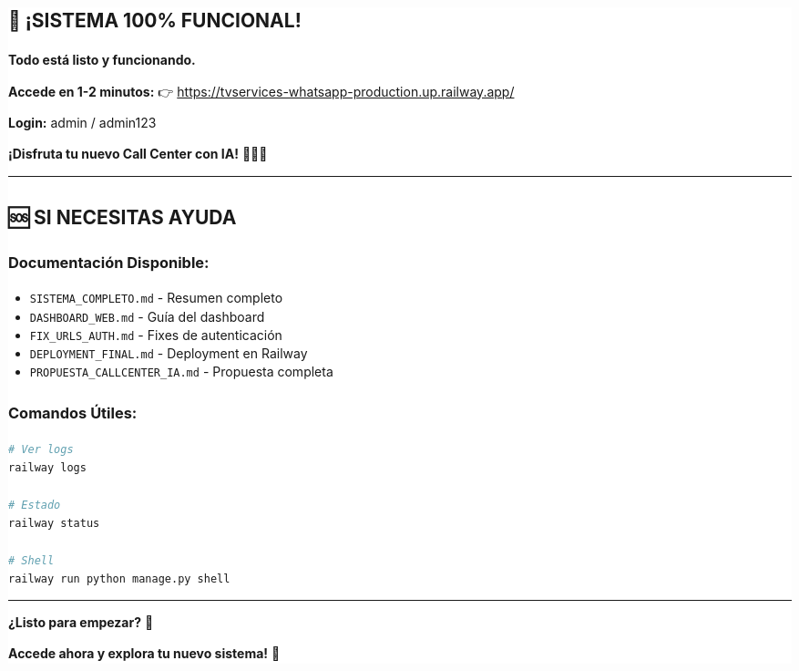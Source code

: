 
## 🎉 ¡SISTEMA 100% FUNCIONAL!

**Todo está listo y funcionando.**

**Accede en 1-2 minutos:**
👉 https://tvservices-whatsapp-production.up.railway.app/

**Login:** admin / admin123

**¡Disfruta tu nuevo Call Center con IA!** 🚀🇪🇨

---

## 🆘 SI NECESITAS AYUDA

### **Documentación Disponible:**
- `SISTEMA_COMPLETO.md` - Resumen completo
- `DASHBOARD_WEB.md` - Guía del dashboard
- `FIX_URLS_AUTH.md` - Fixes de autenticación
- `DEPLOYMENT_FINAL.md` - Deployment en Railway
- `PROPUESTA_CALLCENTER_IA.md` - Propuesta completa

### **Comandos Útiles:**
```bash
# Ver logs
railway logs

# Estado
railway status

# Shell
railway run python manage.py shell
```

---

**¿Listo para empezar?** 🎯

**Accede ahora y explora tu nuevo sistema!** 🚀
